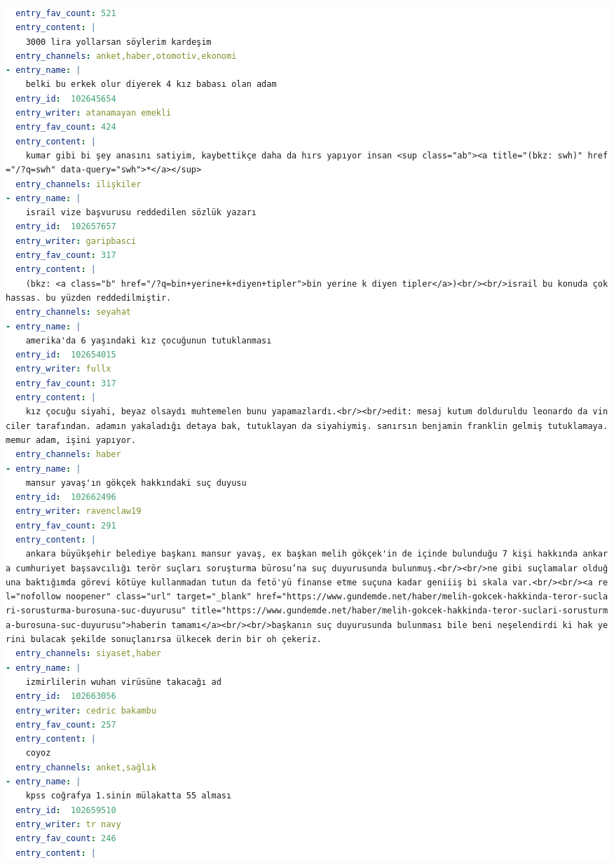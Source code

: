 ```yaml
  entry_fav_count: 521
  entry_content: |
    3000 lira yollarsan söylerim kardeşim
  entry_channels: anket,haber,otomotiv,ekonomi
- entry_name: |
    belki bu erkek olur diyerek 4 kız babası olan adam
  entry_id:  102645654
  entry_writer: atanamayan emekli
  entry_fav_count: 424
  entry_content: |
    kumar gibi bi şey anasını satiyim, kaybettikçe daha da hırs yapıyor insan <sup class="ab"><a title="(bkz: swh)" href="/?q=swh" data-query="swh">*</a></sup>
  entry_channels: ilişkiler
- entry_name: |
    israil vize başvurusu reddedilen sözlük yazarı
  entry_id:  102657657
  entry_writer: garipbasci
  entry_fav_count: 317
  entry_content: |
    (bkz: <a class="b" href="/?q=bin+yerine+k+diyen+tipler">bin yerine k diyen tipler</a>)<br/><br/>israil bu konuda çok hassas. bu yüzden reddedilmiştir.
  entry_channels: seyahat
- entry_name: |
    amerika'da 6 yaşındaki kız çocuğunun tutuklanması
  entry_id:  102654015
  entry_writer: fullx
  entry_fav_count: 317
  entry_content: |
    kız çocuğu siyahi, beyaz olsaydı muhtemelen bunu yapamazlardı.<br/><br/>edit: mesaj kutum dolduruldu leonardo da vinciler tarafından. adamın yakaladığı detaya bak, tutuklayan da siyahiymiş. sanırsın benjamin franklin gelmiş tutuklamaya. memur adam, işini yapıyor.
  entry_channels: haber
- entry_name: |
    mansur yavaş'ın gökçek hakkındaki suç duyusu
  entry_id:  102662496
  entry_writer: ravenclaw19
  entry_fav_count: 291
  entry_content: |
    ankara büyükşehir belediye başkanı mansur yavaş, ex başkan melih gökçek'in de içinde bulunduğu 7 kişi hakkında ankara cumhuriyet başsavcılığı terör suçları soruşturma bürosu’na suç duyurusunda bulunmuş.<br/><br/>ne gibi suçlamalar olduğuna baktığımda görevi kötüye kullanmadan tutun da fetö'yü finanse etme suçuna kadar geniiiş bi skala var.<br/><br/><a rel="nofollow noopener" class="url" target="_blank" href="https://www.gundemde.net/haber/melih-gokcek-hakkinda-teror-suclari-sorusturma-burosuna-suc-duyurusu" title="https://www.gundemde.net/haber/melih-gokcek-hakkinda-teror-suclari-sorusturma-burosuna-suc-duyurusu">haberin tamamı</a><br/><br/>başkanın suç duyurusunda bulunması bile beni neşelendirdi ki hak yerini bulacak şekilde sonuçlanırsa ülkecek derin bir oh çekeriz.
  entry_channels: siyaset,haber
- entry_name: |
    izmirlilerin wuhan virüsüne takacağı ad
  entry_id:  102663056
  entry_writer: cedric bakambu
  entry_fav_count: 257
  entry_content: |
    coyoz
  entry_channels: anket,sağlık
- entry_name: |
    kpss coğrafya 1.sinin mülakatta 55 alması
  entry_id:  102659510
  entry_writer: tr navy
  entry_fav_count: 246
  entry_content: |
```